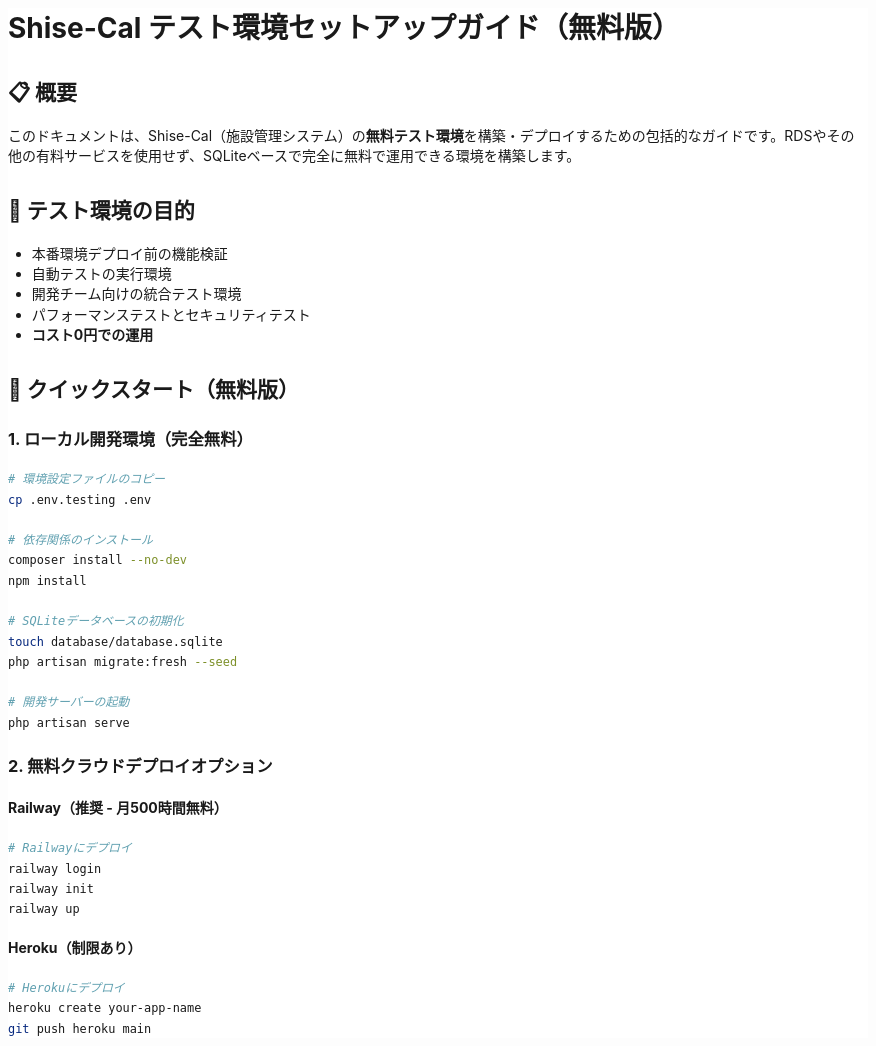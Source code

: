 # Shise-Cal テスト環境セットアップガイド（無料版）

## 📋 概要

このドキュメントは、Shise-Cal（施設管理システム）の**無料テスト環境**を構築・デプロイするための包括的なガイドです。RDSやその他の有料サービスを使用せず、SQLiteベースで完全に無料で運用できる環境を構築します。

## 🎯 テスト環境の目的

- 本番環境デプロイ前の機能検証
- 自動テストの実行環境
- 開発チーム向けの統合テスト環境
- パフォーマンステストとセキュリティテスト
- **コスト0円での運用**

## 🚀 クイックスタート（無料版）

### 1. ローカル開発環境（完全無料）

```bash
# 環境設定ファイルのコピー
cp .env.testing .env

# 依存関係のインストール
composer install --no-dev
npm install

# SQLiteデータベースの初期化
touch database/database.sqlite
php artisan migrate:fresh --seed

# 開発サーバーの起動
php artisan serve
```

### 2. 無料クラウドデプロイオプション

#### Railway（推奨 - 月500時間無料）
```bash
# Railwayにデプロイ
railway login
railway init
railway up
```

#### Heroku（制限あり）
```bash
# Herokuにデプロイ
heroku create your-app-name
git push heroku main
```
